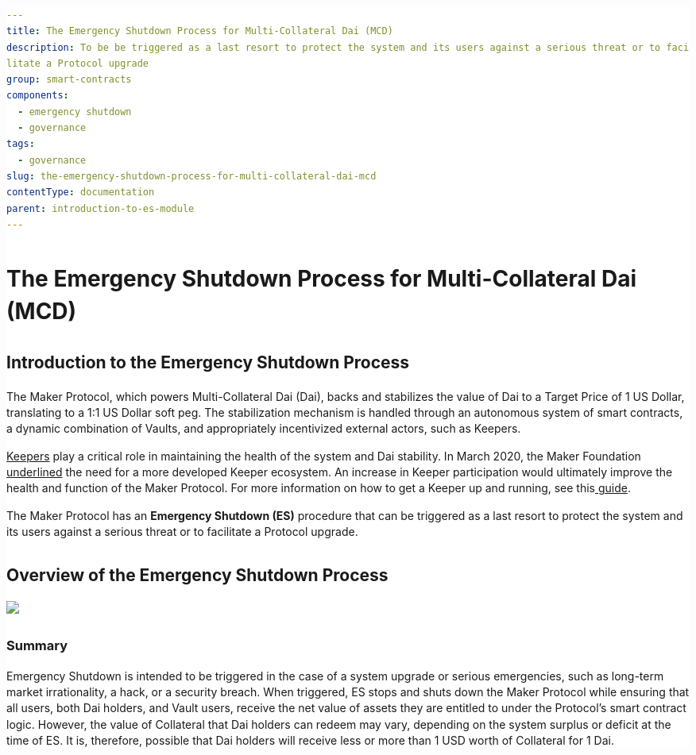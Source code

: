 ```yaml
---
title: The Emergency Shutdown Process for Multi-Collateral Dai (MCD)
description: To be be triggered as a last resort to protect the system and its users against a serious threat or to facilitate a Protocol upgrade
group: smart-contracts
components:
  - emergency shutdown
  - governance
tags:
  - governance
slug: the-emergency-shutdown-process-for-multi-collateral-dai-mcd
contentType: documentation
parent: introduction-to-es-module
---
```


# The Emergency Shutdown Process for Multi-Collateral Dai (MCD)

## **Introduction to the Emergency Shutdown Process**

The Maker Protocol, which powers Multi-Collateral Dai \(Dai\), backs and stabilizes the value of Dai to a Target Price of 1 US Dollar, translating to a 1:1 US Dollar soft peg. The stabilization mechanism is handled through an autonomous system of smart contracts, a dynamic combination of Vaults, and appropriately incentivized external actors, such as Keepers.

[Keepers](https://docs.makerdao.com/keepers/auction-keepers) play a critical role in maintaining the health of the system and Dai stability. In March 2020, the Maker Foundation [underlined](https://blog.makerdao.com/recent-market-activity-and-next-steps/) the need for a more developed Keeper ecosystem. An increase in Keeper participation would ultimately improve the health and function of the Maker Protocol. For more information on how to get a Keeper up and running, see this[ guide](https://docs.makerdao.com/keepers/auction-keepers/auction-keeper-bot-setup-guide).

The Maker Protocol has an **Emergency Shutdown \(ES\)** procedure that can be triggered as a last resort to protect the system and its users against a serious threat or to facilitate a Protocol upgrade.

## **Overview of the Emergency Shutdown Process**

![](https://lh6.googleusercontent.com/tHGq8IsHybndRILRSF_pkAObTOPrcylSnBdN4DC7LDudq2EeH0K8Q9qEZgrQG-ozBtjwCWZtWPBbp-_tSnlP75nXRWcSMb4FzZsjCZvZBAPavGkJcsaoYDwIehDqE_6tlqp8KH3Y)

### **Summary**

Emergency Shutdown is intended to be triggered in the case of a system upgrade or serious emergencies, such as long-term market irrationality, a hack, or a security breach. When triggered, ES stops and shuts down the Maker Protocol while ensuring that all users, both Dai holders, and Vault users, receive the net value of assets they are entitled to under the Protocol’s smart contract logic. However, the value of Collateral that Dai holders can redeem may vary, depending on the system surplus or deficit at the time of ES. It is, therefore, possible that Dai holders will receive less or more than 1 USD worth of Collateral for 1 Dai.
